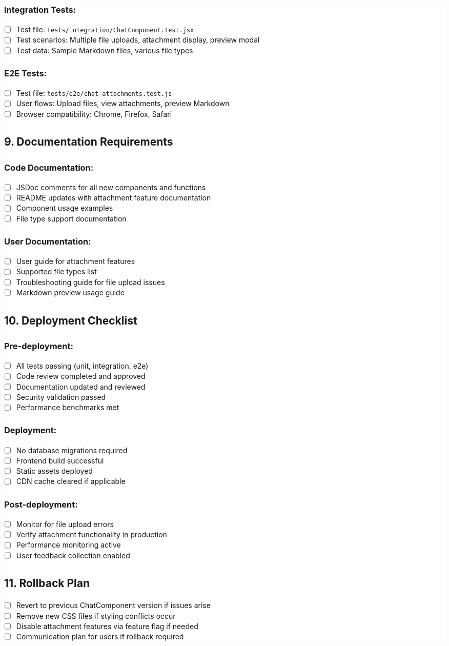 ### Integration Tests:
- [ ] Test file: `tests/integration/ChatComponent.test.jsx`
- [ ] Test scenarios: Multiple file uploads, attachment display, preview modal
- [ ] Test data: Sample Markdown files, various file types

### E2E Tests:
- [ ] Test file: `tests/e2e/chat-attachments.test.js`
- [ ] User flows: Upload files, view attachments, preview Markdown
- [ ] Browser compatibility: Chrome, Firefox, Safari

## 9. Documentation Requirements

### Code Documentation:
- [ ] JSDoc comments for all new components and functions
- [ ] README updates with attachment feature documentation
- [ ] Component usage examples
- [ ] File type support documentation

### User Documentation:
- [ ] User guide for attachment features
- [ ] Supported file types list
- [ ] Troubleshooting guide for file upload issues
- [ ] Markdown preview usage guide

## 10. Deployment Checklist

### Pre-deployment:
- [ ] All tests passing (unit, integration, e2e)
- [ ] Code review completed and approved
- [ ] Documentation updated and reviewed
- [ ] Security validation passed
- [ ] Performance benchmarks met

### Deployment:
- [ ] No database migrations required
- [ ] Frontend build successful
- [ ] Static assets deployed
- [ ] CDN cache cleared if applicable

### Post-deployment:
- [ ] Monitor for file upload errors
- [ ] Verify attachment functionality in production
- [ ] Performance monitoring active
- [ ] User feedback collection enabled

## 11. Rollback Plan
- [ ] Revert to previous ChatComponent version if issues arise
- [ ] Remove new CSS files if styling conflicts occur
- [ ] Disable attachment features via feature flag if needed
- [ ] Communication plan for users if rollback required
